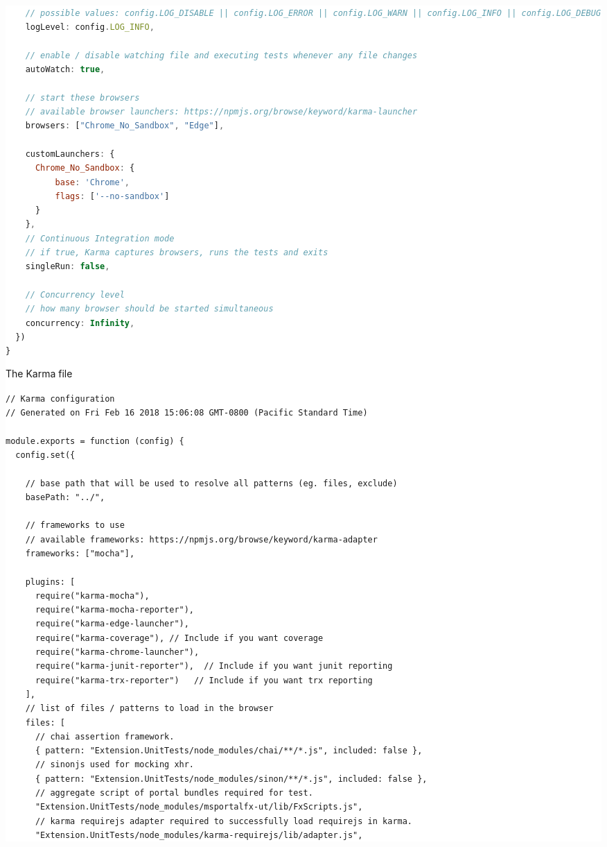 ```javascript
    // possible values: config.LOG_DISABLE || config.LOG_ERROR || config.LOG_WARN || config.LOG_INFO || config.LOG_DEBUG
    logLevel: config.LOG_INFO,

    // enable / disable watching file and executing tests whenever any file changes
    autoWatch: true,

    // start these browsers
    // available browser launchers: https://npmjs.org/browse/keyword/karma-launcher
    browsers: ["Chrome_No_Sandbox", "Edge"],

    customLaunchers: {
      Chrome_No_Sandbox: {
          base: 'Chrome',
          flags: ['--no-sandbox']
      }
    },
    // Continuous Integration mode
    // if true, Karma captures browsers, runs the tests and exits
    singleRun: false,

    // Concurrency level
    // how many browser should be started simultaneous
    concurrency: Infinity,
  })
}

```

The Karma file

```
// Karma configuration
// Generated on Fri Feb 16 2018 15:06:08 GMT-0800 (Pacific Standard Time)

module.exports = function (config) {
  config.set({

    // base path that will be used to resolve all patterns (eg. files, exclude)
    basePath: "../",

    // frameworks to use
    // available frameworks: https://npmjs.org/browse/keyword/karma-adapter
    frameworks: ["mocha"],

    plugins: [
      require("karma-mocha"),
      require("karma-mocha-reporter"),
      require("karma-edge-launcher"),
      require("karma-coverage"), // Include if you want coverage
      require("karma-chrome-launcher"),
      require("karma-junit-reporter"),  // Include if you want junit reporting
      require("karma-trx-reporter")   // Include if you want trx reporting
    ],
    // list of files / patterns to load in the browser
    files: [
      // chai assertion framework.
      { pattern: "Extension.UnitTests/node_modules/chai/**/*.js", included: false },
      // sinonjs used for mocking xhr.
      { pattern: "Extension.UnitTests/node_modules/sinon/**/*.js", included: false },
      // aggregate script of portal bundles required for test.
      "Extension.UnitTests/node_modules/msportalfx-ut/lib/FxScripts.js",
      // karma requirejs adapter required to successfully load requirejs in karma.
      "Extension.UnitTests/node_modules/karma-requirejs/lib/adapter.js",
```